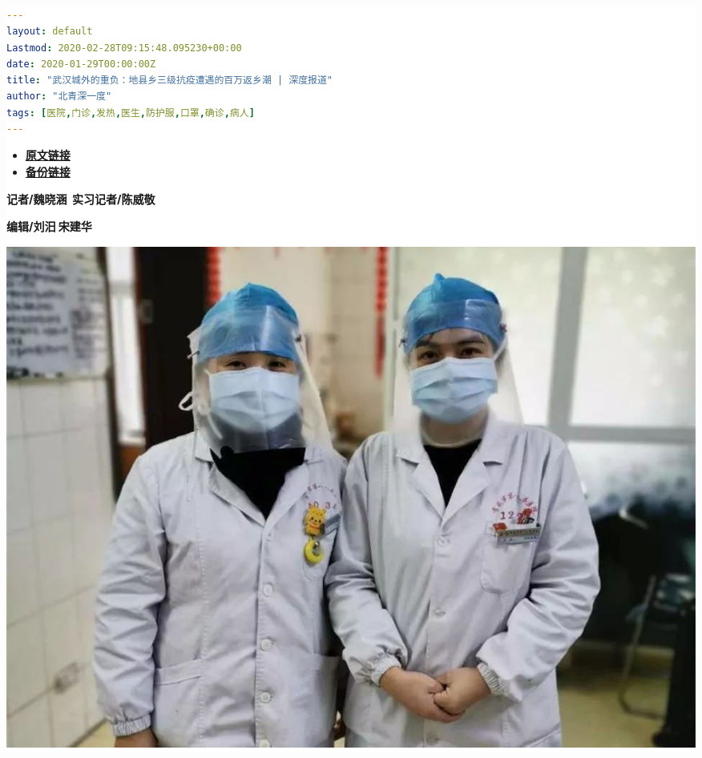 ```yaml
---
layout: default
Lastmod: 2020-02-28T09:15:48.095230+00:00
date: 2020-01-29T00:00:00Z
title: "武汉城外的重负：地县乡三级抗疫遭遇的百万返乡潮 | 深度报道"
author: "北青深一度"
tags: [医院,门诊,发热,医生,防护服,口罩,确诊,病人]
---
```


* [**原文链接**](http://mp.weixin.qq.com/s?__biz=MzU2MzQzOTg1Nw==&mid=2247493723&idx=1&sn=cbcc5207a1753590895b61e88a69621e&chksm=fc5899c5cb2f10d38e4e2cd3139ee4067aaa269627892ac0edd84cf0ebfa097b252f6c03f14b#rd)
* [**备份链接**](https://archive.ph/oDYjA)


**记者/魏晓涵  实习记者/陈威敬**

**编辑/刘汨 宋建华**

![](/images/post/25142f6d711e06ec9849f3dc9ad0426c.jpg)
